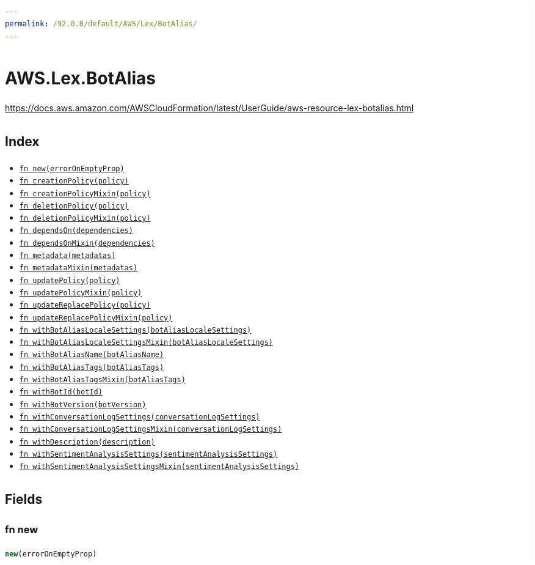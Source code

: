 ```yaml
---
permalink: /92.0.0/default/AWS/Lex/BotAlias/
---
```


# AWS.Lex.BotAlias

https://docs.aws.amazon.com/AWSCloudFormation/latest/UserGuide/aws-resource-lex-botalias.html

## Index

* [`fn new(errorOnEmptyProp)`](#fn-new)
* [`fn creationPolicy(policy)`](#fn-creationpolicy)
* [`fn creationPolicyMixin(policy)`](#fn-creationpolicymixin)
* [`fn deletionPolicy(policy)`](#fn-deletionpolicy)
* [`fn deletionPolicyMixin(policy)`](#fn-deletionpolicymixin)
* [`fn dependsOn(dependencies)`](#fn-dependson)
* [`fn dependsOnMixin(dependencies)`](#fn-dependsonmixin)
* [`fn metadata(metadatas)`](#fn-metadata)
* [`fn metadataMixin(metadatas)`](#fn-metadatamixin)
* [`fn updatePolicy(policy)`](#fn-updatepolicy)
* [`fn updatePolicyMixin(policy)`](#fn-updatepolicymixin)
* [`fn updateReplacePolicy(policy)`](#fn-updatereplacepolicy)
* [`fn updateReplacePolicyMixin(policy)`](#fn-updatereplacepolicymixin)
* [`fn withBotAliasLocaleSettings(botAliasLocaleSettings)`](#fn-withbotaliaslocalesettings)
* [`fn withBotAliasLocaleSettingsMixin(botAliasLocaleSettings)`](#fn-withbotaliaslocalesettingsmixin)
* [`fn withBotAliasName(botAliasName)`](#fn-withbotaliasname)
* [`fn withBotAliasTags(botAliasTags)`](#fn-withbotaliastags)
* [`fn withBotAliasTagsMixin(botAliasTags)`](#fn-withbotaliastagsmixin)
* [`fn withBotId(botId)`](#fn-withbotid)
* [`fn withBotVersion(botVersion)`](#fn-withbotversion)
* [`fn withConversationLogSettings(conversationLogSettings)`](#fn-withconversationlogsettings)
* [`fn withConversationLogSettingsMixin(conversationLogSettings)`](#fn-withconversationlogsettingsmixin)
* [`fn withDescription(description)`](#fn-withdescription)
* [`fn withSentimentAnalysisSettings(sentimentAnalysisSettings)`](#fn-withsentimentanalysissettings)
* [`fn withSentimentAnalysisSettingsMixin(sentimentAnalysisSettings)`](#fn-withsentimentanalysissettingsmixin)

## Fields

### fn new

```ts
new(errorOnEmptyProp)
```
